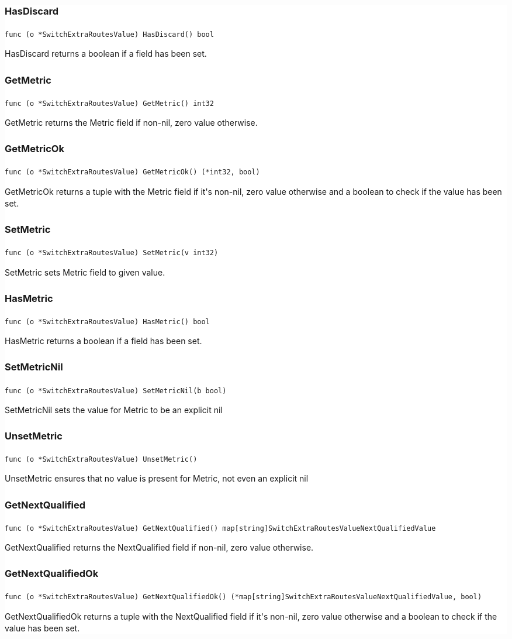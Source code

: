 ### HasDiscard

`func (o *SwitchExtraRoutesValue) HasDiscard() bool`

HasDiscard returns a boolean if a field has been set.

### GetMetric

`func (o *SwitchExtraRoutesValue) GetMetric() int32`

GetMetric returns the Metric field if non-nil, zero value otherwise.

### GetMetricOk

`func (o *SwitchExtraRoutesValue) GetMetricOk() (*int32, bool)`

GetMetricOk returns a tuple with the Metric field if it's non-nil, zero value otherwise
and a boolean to check if the value has been set.

### SetMetric

`func (o *SwitchExtraRoutesValue) SetMetric(v int32)`

SetMetric sets Metric field to given value.

### HasMetric

`func (o *SwitchExtraRoutesValue) HasMetric() bool`

HasMetric returns a boolean if a field has been set.

### SetMetricNil

`func (o *SwitchExtraRoutesValue) SetMetricNil(b bool)`

 SetMetricNil sets the value for Metric to be an explicit nil

### UnsetMetric
`func (o *SwitchExtraRoutesValue) UnsetMetric()`

UnsetMetric ensures that no value is present for Metric, not even an explicit nil
### GetNextQualified

`func (o *SwitchExtraRoutesValue) GetNextQualified() map[string]SwitchExtraRoutesValueNextQualifiedValue`

GetNextQualified returns the NextQualified field if non-nil, zero value otherwise.

### GetNextQualifiedOk

`func (o *SwitchExtraRoutesValue) GetNextQualifiedOk() (*map[string]SwitchExtraRoutesValueNextQualifiedValue, bool)`

GetNextQualifiedOk returns a tuple with the NextQualified field if it's non-nil, zero value otherwise
and a boolean to check if the value has been set.
